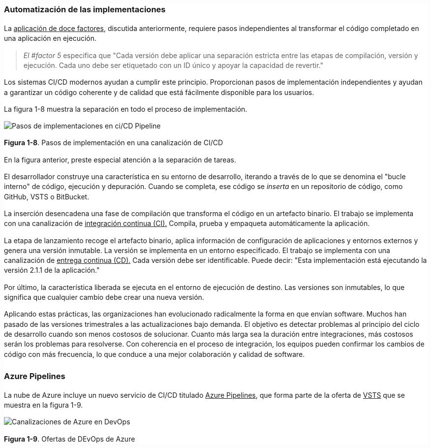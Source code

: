 ### <a name="automating-deployments"></a>Automatización de las implementaciones

La [aplicación de doce factores](https://12factor.net/), discutida anteriormente, requiere pasos independientes al transformar el código completado en una aplicación en ejecución.

> *El \#factor 5* especifica que "Cada versión debe aplicar una separación estricta entre las etapas de compilación, versión y ejecución. Cada uno debe ser etiquetado con un ID único y apoyar la capacidad de revertir."

Los sistemas CI/CD modernos ayudan a cumplir este principio. Proporcionan pasos de implementación independientes y ayudan a garantizar un código coherente y de calidad que está fácilmente disponible para los usuarios.

La figura 1-8 muestra la separación en todo el proceso de implementación.

![Pasos de implementaciones en ci/CD Pipeline](./media/build-release-run-pipeline.png)

**Figura 1-8**. Pasos de implementación en una canalización de CI/CD

En la figura anterior, preste especial atención a la separación de tareas.

El desarrollador construye una característica en su entorno de desarrollo, iterando a través de lo que se denomina el "bucle interno" de código, ejecución y depuración. Cuando se completa, ese código se *inserta* en un repositorio de código, como GitHub, VSTS o BitBucket.

La inserción desencadena una fase de compilación que transforma el código en un artefacto binario. El trabajo se implementa con una canalización de [integración continua (CI).](https://martinfowler.com/articles/continuousIntegration.html) Compila, prueba y empaqueta automáticamente la aplicación.

La etapa de lanzamiento recoge el artefacto binario, aplica información de configuración de aplicaciones y entornos externos y genera una versión inmutable. La versión se implementa en un entorno especificado. El trabajo se implementa con una canalización de [entrega continua (CD).](https://martinfowler.com/bliki/ContinuousDelivery.html) Cada versión debe ser identificable. Puede decir: "Esta implementación está ejecutando la versión 2.1.1 de la aplicación."

Por último, la característica liberada se ejecuta en el entorno de ejecución de destino. Las versiones son inmutables, lo que significa que cualquier cambio debe crear una nueva versión.

Aplicando estas prácticas, las organizaciones han evolucionado radicalmente la forma en que envían software. Muchos han pasado de las versiones trimestrales a las actualizaciones bajo demanda. El objetivo es detectar problemas al principio del ciclo de desarrollo cuando son menos costosos de solucionar. Cuanto más larga sea la duración entre integraciones, más costosos serán los problemas para resolverse.  Con coherencia en el proceso de integración, los equipos pueden confirmar los cambios de código con más frecuencia, lo que conduce a una mejor colaboración y calidad de software.

### <a name="azure-pipelines"></a>Azure Pipelines

La nube de Azure incluye un nuevo servicio de CI/CD titulado [Azure Pipelines](https://azure.microsoft.com/services/devops/pipelines/), que forma parte de la oferta de [VSTS](https://azure.microsoft.com/services/devops/) que se muestra en la figura 1-9.

![Canalizaciones de Azure en DevOps](./media/devops-components.png)

**Figura 1-9**. Ofertas de DEvOps de Azure
